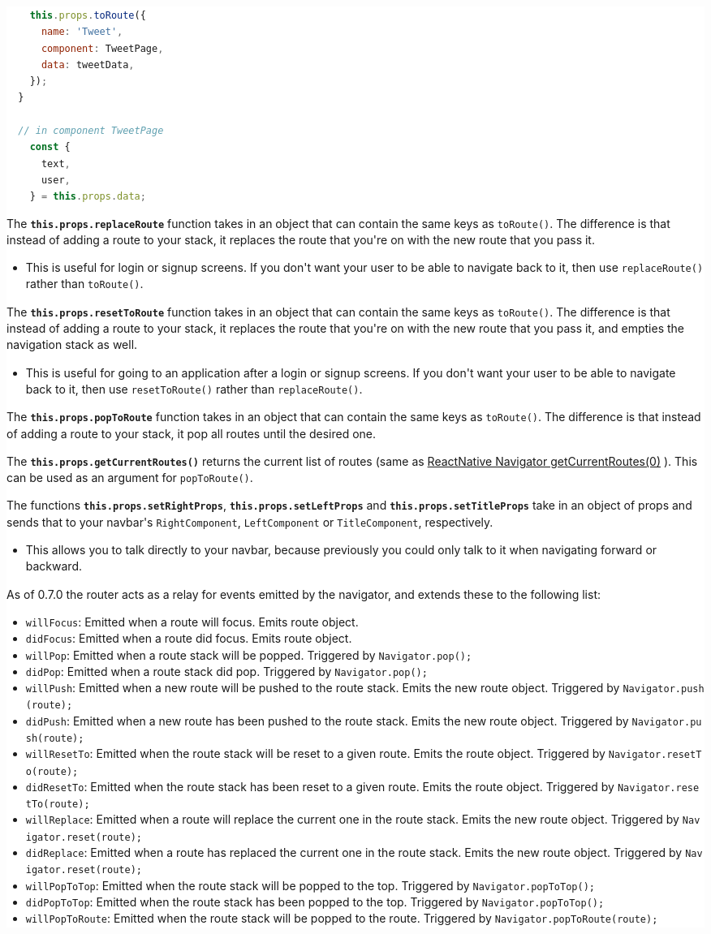   ```jsx
      this.props.toRoute({
        name: 'Tweet',
        component: TweetPage,
        data: tweetData,
      });
    }

    // in component TweetPage
      const {
        text,
        user,
      } = this.props.data;  
  ```

The **`this.props.replaceRoute`** function takes in an object that can contain the same keys as `toRoute()`. The difference is that instead of adding a route to your stack, it replaces the route
that you're on with the new route that you pass it.
- This is useful for login or signup screens. If you don't want your user to be able to navigate back to it, then use `replaceRoute()` rather than `toRoute()`.

The **`this.props.resetToRoute`** function takes in an object that can contain the same keys as `toRoute()`. The difference is that instead of adding a route to your stack, it replaces the route
that you're on with the new route that you pass it, and empties the navigation stack as well.
- This is useful for going to an application after a login or signup screens. If you don't want your user to be able to navigate back to it, then use `resetToRoute()` rather than `replaceRoute()`.

The **`this.props.popToRoute`** function takes in an object that can contain the same keys as `toRoute()`. The difference is that instead of adding a route to your stack, it pop all routes until the desired one.

   The **`this.props.getCurrentRoutes()`** returns the current list of routes (same as [ReactNative Navigator getCurrentRoutes(0)]( https://facebook.github.io/react-native/docs/navigator.html#getcurrentroutes) ). This can be used as an argument for `popToRoute()`.

The functions **`this.props.setRightProps`**, **`this.props.setLeftProps`** and  **`this.props.setTitleProps`** take in an object of props and sends that to your navbar's `RightComponent`, `LeftComponent` or `TitleComponent`, respectively.
- This allows you to talk directly to your navbar, because previously you could only talk to it when navigating forward or backward.


As of 0.7.0 the router acts as a relay for events emitted by the navigator, and extends these to the following list:

  - `willFocus`: Emitted when a route will focus. Emits route object.
  - `didFocus`: Emitted when a route did focus. Emits route object.
  - `willPop`: Emitted when a route stack will be popped. Triggered by `Navigator.pop();`
  - `didPop`: Emitted when a route stack did pop. Triggered by `Navigator.pop();`
  - `willPush`: Emitted when a new route will be pushed to the route stack. Emits the new route object. Triggered by `Navigator.push(route);`
  - `didPush`: Emitted when a new route has been pushed to the route stack. Emits the new route object. Triggered by `Navigator.push(route);`
  - `willResetTo`: Emitted when the route stack will be reset to a given route. Emits the route object. Triggered by `Navigator.resetTo(route);`
  - `didResetTo`: Emitted when the route stack has been reset to a given route. Emits the route object. Triggered by `Navigator.resetTo(route);`
  - `willReplace`: Emitted when a route will replace the current one in the route stack. Emits the new route object. Triggered by `Navigator.reset(route);`
  - `didReplace`: Emitted when a route has replaced the current one in the route stack. Emits the new route object. Triggered by `Navigator.reset(route);`
  - `willPopToTop`: Emitted when the route stack will be popped to the top. Triggered by `Navigator.popToTop();`
  - `didPopToTop`: Emitted when the route stack has been popped to the top. Triggered by `Navigator.popToTop();`
  - `willPopToRoute`: Emitted when the route stack will be popped to the route. Triggered by `Navigator.popToRoute(route);`